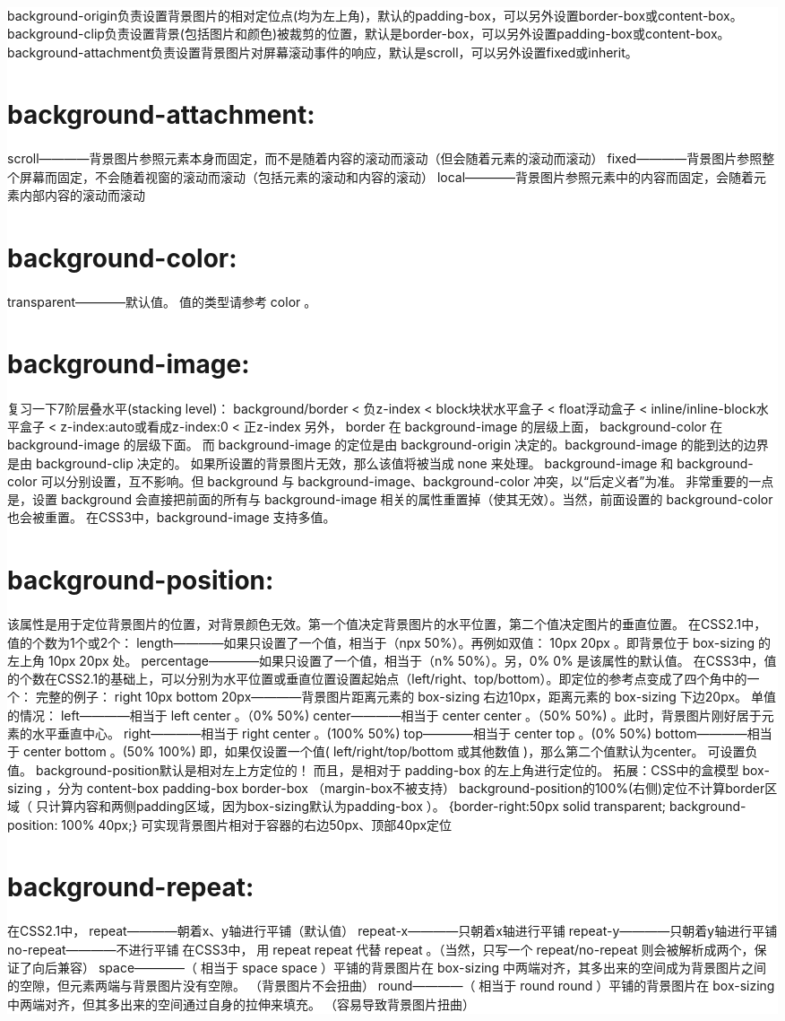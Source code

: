 background-origin负责设置背景图片的相对定位点(均为左上角)，默认的padding-box，可以另外设置border-box或content-box。
background-clip负责设置背景(包括图片和颜色)被裁剪的位置，默认是border-box，可以另外设置padding-box或content-box。
background-attachment负责设置背景图片对屏幕滚动事件的响应，默认是scroll，可以另外设置fixed或inherit。
#   background-attachment:
scroll————背景图片参照元素本身而固定，而不是随着内容的滚动而滚动（但会随着元素的滚动而滚动）
fixed————背景图片参照整个屏幕而固定，不会随着视窗的滚动而滚动（包括元素的滚动和内容的滚动）
local————背景图片参照元素中的内容而固定，会随着元素内部内容的滚动而滚动
#   background-color:
transparent————默认值。
值的类型请参考 color 。
#   background-image:
复习一下7阶层叠水平(stacking level)：
	background/border < 负z-index < block块状水平盒子 < float浮动盒子 < inline/inline-block水平盒子 < z-index:auto或看成z-index:0 < 正z-index
    另外， border 在 background-image 的层级上面， background-color 在 background-image 的层级下面。
而 background-image 的定位是由 background-origin 决定的。background-image 的能到达的边界是由 background-clip 决定的。
如果所设置的背景图片无效，那么该值将被当成 none 来处理。
background-image 和 background-color 可以分别设置，互不影响。但 background 与 background-image、background-color 冲突，以“后定义者”为准。
    非常重要的一点是，设置 background 会直接把前面的所有与 background-image 相关的属性重置掉（使其无效）。当然，前面设置的 background-color 也会被重置。
在CSS3中，background-image 支持多值。
#   background-position:
该属性是用于定位背景图片的位置，对背景颜色无效。第一个值决定背景图片的水平位置，第二个值决定图片的垂直位置。
在CSS2.1中，值的个数为1个或2个：
length————如果只设置了一个值，相当于（npx 50%）。再例如双值： 10px 20px 。即背景位于 box-sizing 的左上角 10px 20px 处。
percentage————如果只设置了一个值，相当于（n% 50%）。另，0% 0% 是该属性的默认值。
在CSS3中，值的个数在CSS2.1的基础上，可以分别为水平位置或垂直位置设置起始点（left/right、top/bottom）。即定位的参考点变成了四个角中的一个：
完整的例子：
right 10px bottom 20px————背景图片距离元素的 box-sizing 右边10px，距离元素的 box-sizing 下边20px。
单值的情况：
left————相当于 left center 。（0% 50%)
center————相当于 center center 。（50% 50%) 。此时，背景图片刚好居于元素的水平垂直中心。
right————相当于 right center 。(100% 50%)
top————相当于 center top 。(0% 50%)
bottom————相当于 center bottom 。(50% 100%)
即，如果仅设置一个值( left/right/top/bottom 或其他数值 )，那么第二个值默认为center。
可设置负值。
background-position默认是相对左上方定位的！
    而且，是相对于 padding-box 的左上角进行定位的。
拓展：CSS中的盒模型 box-sizing ，分为 content-box padding-box border-box （margin-box不被支持）
background-position的100%(右侧)定位不计算border区域（ 只计算内容和两侧padding区域，因为box-sizing默认为padding-box ）。
    {border-right:50px solid transparent; background-position: 100% 40px;}  可实现背景图片相对于容器的右边50px、顶部40px定位
#   background-repeat:
在CSS2.1中，
repeat————朝着x、y轴进行平铺（默认值）
repeat-x————只朝着x轴进行平铺
repeat-y————只朝着y轴进行平铺
no-repeat————不进行平铺
在CSS3中，
用 repeat repeat 代替 repeat 。（当然，只写一个 repeat/no-repeat 则会被解析成两个，保证了向后兼容）
space————（ 相当于 space space ）平铺的背景图片在 box-sizing 中两端对齐，其多出来的空间成为背景图片之间的空隙，但元素两端与背景图片没有空隙。
         （背景图片不会扭曲）
round————（ 相当于 round round ）平铺的背景图片在 box-sizing 中两端对齐，但其多出来的空间通过自身的拉伸来填充。
         （容易导致背景图片扭曲）